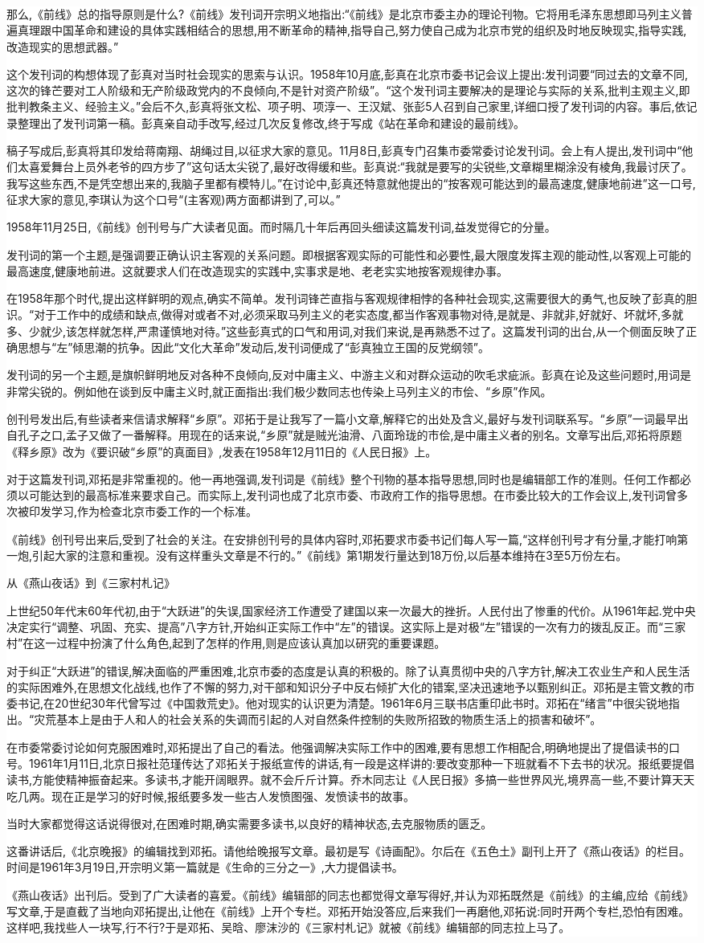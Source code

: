
那么,《前线》总的指导原则是什么?《前线》发刊词开宗明义地指出:“《前线》是北京市委主办的理论刊物。它将用毛泽东思想即马列主义普遍真理跟中国革命和建设的具体实践相结合的思想,用不断革命的精神,指导自己,努力使自己成为北京市党的组织及时地反映现实,指导实践,改造现实的思想武器。”


这个发刊词的构想体现了彭真对当时社会现实的思索与认识。1958年10月底,彭真在北京市委书记会议上提出:发刊词要“同过去的文章不同,这次的锋芒要对工人阶级和无产阶级政党内的不良倾向,不是针对资产阶级”。“这个发刊词主要解决的是理论与实际的关系,批判主观主义,即批判教条主义、经验主义。”会后不久,彭真将张文松、项子明、项淳一、王汉斌、张彭5人召到自己家里,详细口授了发刊词的内容。事后,依记录整理出了发刊词第一稿。彭真亲自动手改写,经过几次反复修改,终于写成《站在革命和建设的最前线》。


稿子写成后,彭真将其印发给蒋南翔、胡绳过目,以征求大家的意见。11月8日,彭真专门召集市委常委讨论发刊词。会上有人提出,发刊词中“他们太喜爱舞台上员外老爷的四方步了”这句话太尖锐了,最好改得缓和些。彭真说:“我就是要写的尖锐些,文章糊里糊涂没有棱角,我最讨厌了。我写这些东西,不是凭空想出来的,我脑子里都有模特儿。”在讨论中,彭真还特意就他提出的“按客观可能达到的最高速度,健康地前进”这一口号,征求大家的意见,李琪认为这个口号“(主客观)两方面都讲到了,可以。”

1958年11月25日,《前线》创刊号与广大读者见面。而时隔几十年后再回头细读这篇发刊词,益发觉得它的分量。


发刊词的第一个主题,是强调要正确认识主客观的关系问题。即根据客观实际的可能性和必要性,最大限度发挥主观的能动性,以客观上可能的最高速度,健康地前进。这就要求人们在改造现实的实践中,实事求是地、老老实实地按客观规律办事。


在1958年那个时代,提出这样鲜明的观点,确实不简单。发刊词锋芒直指与客观规律相悖的各种社会现实,这需要很大的勇气,也反映了彭真的胆识。“对于工作中的成绩和缺点,做得对或者不对,必须采取马列主义的老实态度,都当作客观事物对待,是就是、非就非,好就好、坏就坏,多就多、少就少,该怎样就怎样,严肃谨慎地对待。”这些彭真式的口气和用词,对我们来说,是再熟悉不过了。这篇发刊词的出台,从一个侧面反映了正确思想与“左”倾思潮的抗争。因此“文化大革命”发动后,发刊词便成了“彭真独立王国的反党纲领”。


发刊词的另一个主题,是旗帜鲜明地反对各种不良倾向,反对中庸主义、中游主义和对群众运动的吹毛求疵派。彭真在论及这些问题时,用词是非常尖锐的。例如他在谈到反中庸主义时,就正面指出:我们极少数同志也传染上马列主义的市侩、“乡原”作风。


创刊号发出后,有些读者来信请求解释“乡原”。邓拓于是让我写了一篇小文章,解释它的出处及含义,最好与发刊词联系写。“乡原”一词最早出自孔子之口,孟子又做了一番解释。用现在的话来说,“乡原”就是贼光油滑、八面玲珑的市侩,是中庸主义者的别名。文章写出后,邓拓将原题《释乡原》改为《要识破“乡原”的真面目》,发表在1958年12月11日的《人民日报》上。


对于这篇发刊词,邓拓是非常重视的。他一再地强调,发刊词是《前线》整个刊物的基本指导思想,同时也是编辑部工作的准则。任何工作都必须以可能达到的最高标准来要求自己。而实际上,发刊词也成了北京市委、市政府工作的指导思想。在市委比较大的工作会议上,发刊词曾多次被印发学习,作为检查北京市委工作的一个标准。


《前线》创刊号出来后,受到了社会的关注。在安排创刊号的具体内容时,邓拓要求市委书记们每人写一篇,“这样创刊号才有分量,才能打响第一炮,引起大家的注意和重视。没有这样重头文章是不行的。”《前线》第1期发行量达到18万份,以后基本维持在3至5万份左右。

从《燕山夜话》到《三家村札记》


上世纪50年代末60年代初,由于“大跃进”的失误,国家经济工作遭受了建国以来一次最大的挫折。人民付出了惨重的代价。从1961年起.党中央决定实行“调整、巩固、充实、提高”八字方针,开始纠正实际工作中“左”的错误。这实际上是对极“左”错误的一次有力的拨乱反正。而“三家村”在这一过程中扮演了什么角色,起到了怎样的作用,则是应该认真加以研究的重要课题。


对于纠正“大跃进”的错误,解决面临的严重困难,北京市委的态度是认真的积极的。除了认真贯彻中央的八字方针,解决工农业生产和人民生活的实际困难外,在思想文化战线,也作了不懈的努力,对干部和知识分子中反右倾扩大化的错案,坚决迅速地予以甄别纠正。邓拓是主管文教的市委书记,在20世纪30年代曾写过《中国救荒史》。他对现实的认识更为清楚。1961年6月三联书店重印此书时。邓拓在“绪言”中很尖锐地指出。“灾荒基本上是由于人和人的社会关系的失调而引起的人对自然条件控制的失败所招致的物质生活上的损害和破坏”。


在市委常委讨论如何克服困难时,邓拓提出了自己的看法。他强调解决实际工作中的困难,要有思想工作相配合,明确地提出了提倡读书的口号。1961年1月11日,北京日报社范瑾传达了邓拓关于报纸宣传的讲话,有一段是这样讲的:要改变那种一下班就看不下去书的状况。报纸要提倡读书,方能使精神振奋起来。多读书,才能开阔眼界。就不会斤斤计算。乔木同志让《人民日报》多搞一些世界风光,境界高一些,不要计算天天吃几两。现在正是学习的好时候,报纸要多发一些古人发愤图强、发愤读书的故事。

当时大家都觉得这话说得很对,在困难时期,确实需要多读书,以良好的精神状态,去克服物质的匮乏。


这番讲话后,《北京晚报》的编辑找到邓拓。请他给晚报写文章。最初是写《诗画配》。尔后在《五色土》副刊上开了《燕山夜话》的栏目。时间是1961年3月19日,开宗明义第一篇就是《生命的三分之一》,大力提倡读书。


《燕山夜话》出刊后。受到了广大读者的喜爱。《前线》编辑部的同志也都觉得文章写得好,并认为邓拓既然是《前线》的主编,应给《前线》写文章,于是直截了当地向邓拓提出,让他在《前线》上开个专栏。邓拓开始没答应,后来我们一再磨他,邓拓说:同时开两个专栏,恐怕有困难。这样吧,我找些人一块写,行不行?于是邓拓、吴晗、廖沫沙的《三家村札记》就被《前线》编辑部的同志拉上马了。
